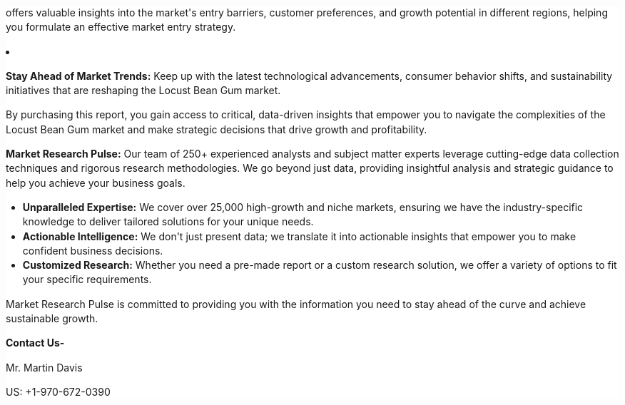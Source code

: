 offers valuable insights into the market's entry barriers, customer preferences, and growth potential in different regions, helping you formulate an effective market entry strategy.</p></li><li><p><strong>Stay Ahead of Market Trends:</strong> Keep up with the latest technological advancements, consumer behavior shifts, and sustainability initiatives that are reshaping the Locust Bean Gum market.</p></li></ol><p>By purchasing this report, you gain access to critical, data-driven insights that empower you to navigate the complexities of the Locust Bean Gum market and make strategic decisions that drive growth and profitability.</p><p><strong>Market Research Pulse:</strong>&nbsp;Our team of 250+ experienced analysts and subject matter experts leverage cutting-edge data collection techniques and rigorous research methodologies. We go beyond just data, providing insightful analysis and strategic guidance to help you achieve your business goals.</p><ul><li><strong>Unparalleled Expertise:</strong>&nbsp;We cover over 25,000 high-growth and niche markets, ensuring we have the industry-specific knowledge to deliver tailored solutions for your unique needs.</li><li><strong>Actionable Intelligence:</strong>&nbsp;We don't just present data; we translate it into actionable insights that empower you to make confident business decisions.</li><li><strong>Customized Research:</strong>&nbsp;Whether you need a pre-made report or a custom research solution, we offer a variety of options to fit your specific requirements.</li></ul><p>Market Research Pulse is committed to providing you with the information you need to stay ahead of the curve and achieve sustainable growth.</p><p><strong>Contact Us-</strong></p><p>Mr. Martin Davis</p><p>US: +1-970-672-0390</p>
